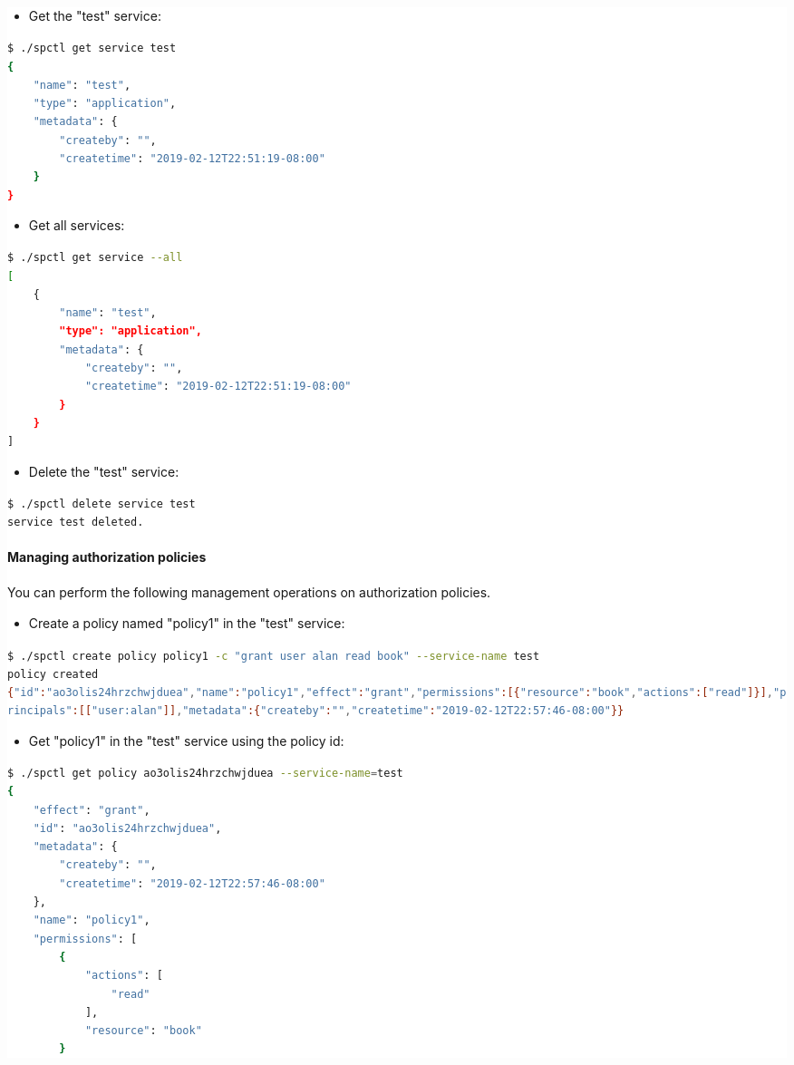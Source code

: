 -   Get the "test" service:

```bash
$ ./spctl get service test
{
    "name": "test",
    "type": "application",
    "metadata": {
        "createby": "",
        "createtime": "2019-02-12T22:51:19-08:00"
    }
}
```

-   Get all services:

```bash
$ ./spctl get service --all
[
    {
        "name": "test",
        "type": "application",
        "metadata": {
            "createby": "",
            "createtime": "2019-02-12T22:51:19-08:00"
        }
    }
]
```

-   Delete the "test" service:

```bash
$ ./spctl delete service test
service test deleted.
```

#### Managing authorization policies

You can perform the following management operations on authorization policies.

-   Create a policy named "policy1" in the "test" service:

```bash
$ ./spctl create policy policy1 -c "grant user alan read book" --service-name test
policy created
{"id":"ao3olis24hrzchwjduea","name":"policy1","effect":"grant","permissions":[{"resource":"book","actions":["read"]}],"principals":[["user:alan"]],"metadata":{"createby":"","createtime":"2019-02-12T22:57:46-08:00"}}
```

-   Get "policy1" in the "test" service using the policy id:

```bash
$ ./spctl get policy ao3olis24hrzchwjduea --service-name=test
{
    "effect": "grant",
    "id": "ao3olis24hrzchwjduea",
    "metadata": {
        "createby": "",
        "createtime": "2019-02-12T22:57:46-08:00"
    },
    "name": "policy1",
    "permissions": [
        {
            "actions": [
                "read"
            ],
            "resource": "book"
        }
```